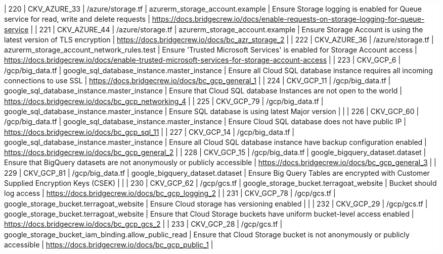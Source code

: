 | 220 | CKV_AZURE_33  | /azure/storage.tf             | azurerm_storage_account.example                         | Ensure Storage logging is enabled for Queue service for read, write and delete requests                                                                      | https://docs.bridgecrew.io/docs/enable-requests-on-storage-logging-for-queue-service                                                         |
| 221 | CKV_AZURE_44  | /azure/storage.tf             | azurerm_storage_account.example                         | Ensure Storage Account is using the latest version of TLS encryption                                                                                         | https://docs.bridgecrew.io/docs/bc_azr_storage_2                                                                                             |
| 222 | CKV_AZURE_36  | /azure/storage.tf             | azurerm_storage_account_network_rules.test              | Ensure 'Trusted Microsoft Services' is enabled for Storage Account access                                                                                    | https://docs.bridgecrew.io/docs/enable-trusted-microsoft-services-for-storage-account-access                                                 |
| 223 | CKV_GCP_6     | /gcp/big_data.tf              | google_sql_database_instance.master_instance            | Ensure all Cloud SQL database instance requires all incoming connections to use SSL                                                                          | https://docs.bridgecrew.io/docs/bc_gcp_general_1                                                                                             |
| 224 | CKV_GCP_11    | /gcp/big_data.tf              | google_sql_database_instance.master_instance            | Ensure that Cloud SQL database Instances are not open to the world                                                                                           | https://docs.bridgecrew.io/docs/bc_gcp_networking_4                                                                                          |
| 225 | CKV_GCP_79    | /gcp/big_data.tf              | google_sql_database_instance.master_instance            | Ensure SQL database is using latest Major version                                                                                                            |                                                                                                                                              |
| 226 | CKV_GCP_60    | /gcp/big_data.tf              | google_sql_database_instance.master_instance            | Ensure Cloud SQL database does not have public IP                                                                                                            | https://docs.bridgecrew.io/docs/bc_gcp_sql_11                                                                                                |
| 227 | CKV_GCP_14    | /gcp/big_data.tf              | google_sql_database_instance.master_instance            | Ensure all Cloud SQL database instance have backup configuration enabled                                                                                     | https://docs.bridgecrew.io/docs/bc_gcp_general_2                                                                                             |
| 228 | CKV_GCP_15    | /gcp/big_data.tf              | google_bigquery_dataset.dataset                         | Ensure that BigQuery datasets are not anonymously or publicly accessible                                                                                     | https://docs.bridgecrew.io/docs/bc_gcp_general_3                                                                                             |
| 229 | CKV_GCP_81    | /gcp/big_data.tf              | google_bigquery_dataset.dataset                         | Ensure Big Query Tables are encrypted with Customer Supplied Encryption Keys (CSEK)                                                                          |                                                                                                                                              |
| 230 | CKV_GCP_62    | /gcp/gcs.tf                   | google_storage_bucket.terragoat_website                 | Bucket should log access                                                                                                                                     | https://docs.bridgecrew.io/docs/bc_gcp_logging_2                                                                                             |
| 231 | CKV_GCP_78    | /gcp/gcs.tf                   | google_storage_bucket.terragoat_website                 | Ensure Cloud storage has versioning enabled                                                                                                                  |                                                                                                                                              |
| 232 | CKV_GCP_29    | /gcp/gcs.tf                   | google_storage_bucket.terragoat_website                 | Ensure that Cloud Storage buckets have uniform bucket-level access enabled                                                                                   | https://docs.bridgecrew.io/docs/bc_gcp_gcs_2                                                                                                 |
| 233 | CKV_GCP_28    | /gcp/gcs.tf                   | google_storage_bucket_iam_binding.allow_public_read     | Ensure that Cloud Storage bucket is not anonymously or publicly accessible                                                                                   | https://docs.bridgecrew.io/docs/bc_gcp_public_1                                                                                              |
